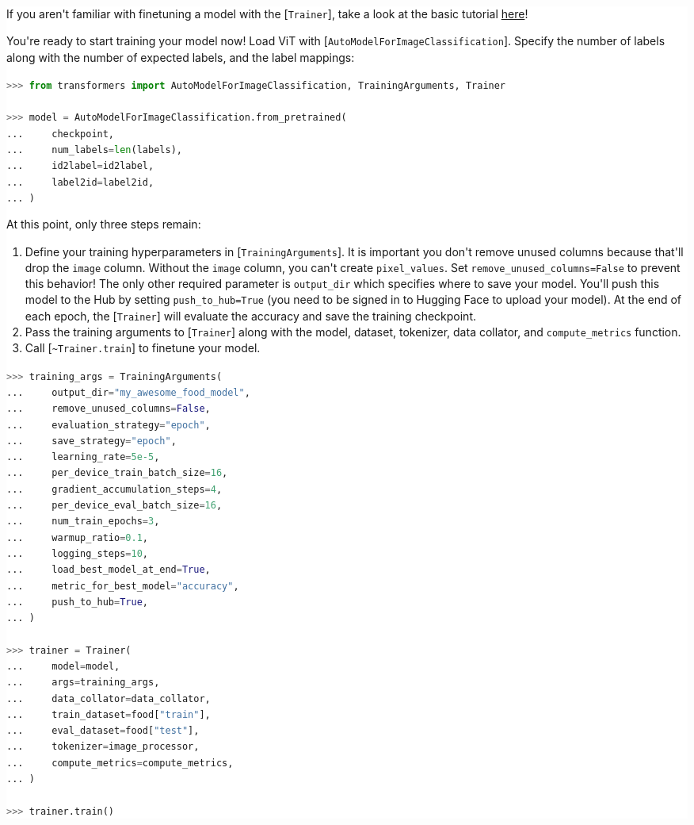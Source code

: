 If you aren't familiar with finetuning a model with the [`Trainer`], take a look at the basic tutorial [here](../training#train-with-pytorch-trainer)!

</Tip>

You're ready to start training your model now! Load ViT with [`AutoModelForImageClassification`]. Specify the number of labels along with the number of expected labels, and the label mappings:

```py
>>> from transformers import AutoModelForImageClassification, TrainingArguments, Trainer

>>> model = AutoModelForImageClassification.from_pretrained(
...     checkpoint,
...     num_labels=len(labels),
...     id2label=id2label,
...     label2id=label2id,
... )
```

At this point, only three steps remain:

1. Define your training hyperparameters in [`TrainingArguments`]. It is important you don't remove unused columns because that'll drop the `image` column. Without the `image` column, you can't create `pixel_values`. Set `remove_unused_columns=False` to prevent this behavior! The only other required parameter is `output_dir` which specifies where to save your model. You'll push this model to the Hub by setting `push_to_hub=True` (you need to be signed in to Hugging Face to upload your model). At the end of each epoch, the [`Trainer`] will evaluate the accuracy and save the training checkpoint.
2. Pass the training arguments to [`Trainer`] along with the model, dataset, tokenizer, data collator, and `compute_metrics` function.
3. Call [`~Trainer.train`] to finetune your model.

```py
>>> training_args = TrainingArguments(
...     output_dir="my_awesome_food_model",
...     remove_unused_columns=False,
...     evaluation_strategy="epoch",
...     save_strategy="epoch",
...     learning_rate=5e-5,
...     per_device_train_batch_size=16,
...     gradient_accumulation_steps=4,
...     per_device_eval_batch_size=16,
...     num_train_epochs=3,
...     warmup_ratio=0.1,
...     logging_steps=10,
...     load_best_model_at_end=True,
...     metric_for_best_model="accuracy",
...     push_to_hub=True,
... )

>>> trainer = Trainer(
...     model=model,
...     args=training_args,
...     data_collator=data_collator,
...     train_dataset=food["train"],
...     eval_dataset=food["test"],
...     tokenizer=image_processor,
...     compute_metrics=compute_metrics,
... )

>>> trainer.train()
```
